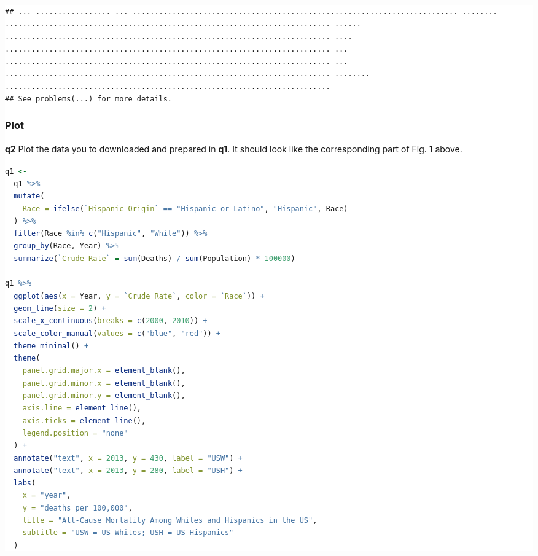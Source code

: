     ## ... ................. ... .......................................................................... ........ .......................................................................... ...... .......................................................................... .... .......................................................................... ... .......................................................................... ... .......................................................................... ........ ..........................................................................
    ## See problems(...) for more details.

### Plot

**q2** Plot the data you to downloaded and prepared in **q1**. It should look like the corresponding part of Fig. 1 above.

``` r
q1 <-
  q1 %>%
  mutate(
    Race = ifelse(`Hispanic Origin` == "Hispanic or Latino", "Hispanic", Race)
  ) %>%
  filter(Race %in% c("Hispanic", "White")) %>%
  group_by(Race, Year) %>%
  summarize(`Crude Rate` = sum(Deaths) / sum(Population) * 100000)

q1 %>%
  ggplot(aes(x = Year, y = `Crude Rate`, color = `Race`)) + 
  geom_line(size = 2) +
  scale_x_continuous(breaks = c(2000, 2010)) +
  scale_color_manual(values = c("blue", "red")) +
  theme_minimal() +
  theme(
    panel.grid.major.x = element_blank(),
    panel.grid.minor.x = element_blank(),
    panel.grid.minor.y = element_blank(),
    axis.line = element_line(),
    axis.ticks = element_line(),
    legend.position = "none"
  ) +
  annotate("text", x = 2013, y = 430, label = "USW") +
  annotate("text", x = 2013, y = 280, label = "USH") +
  labs(
    x = "year",
    y = "deaths per 100,000",
    title = "All-Cause Mortality Among Whites and Hispanics in the US",
    subtitle = "USW = US Whites; USH = US Hispanics"
  )
```
